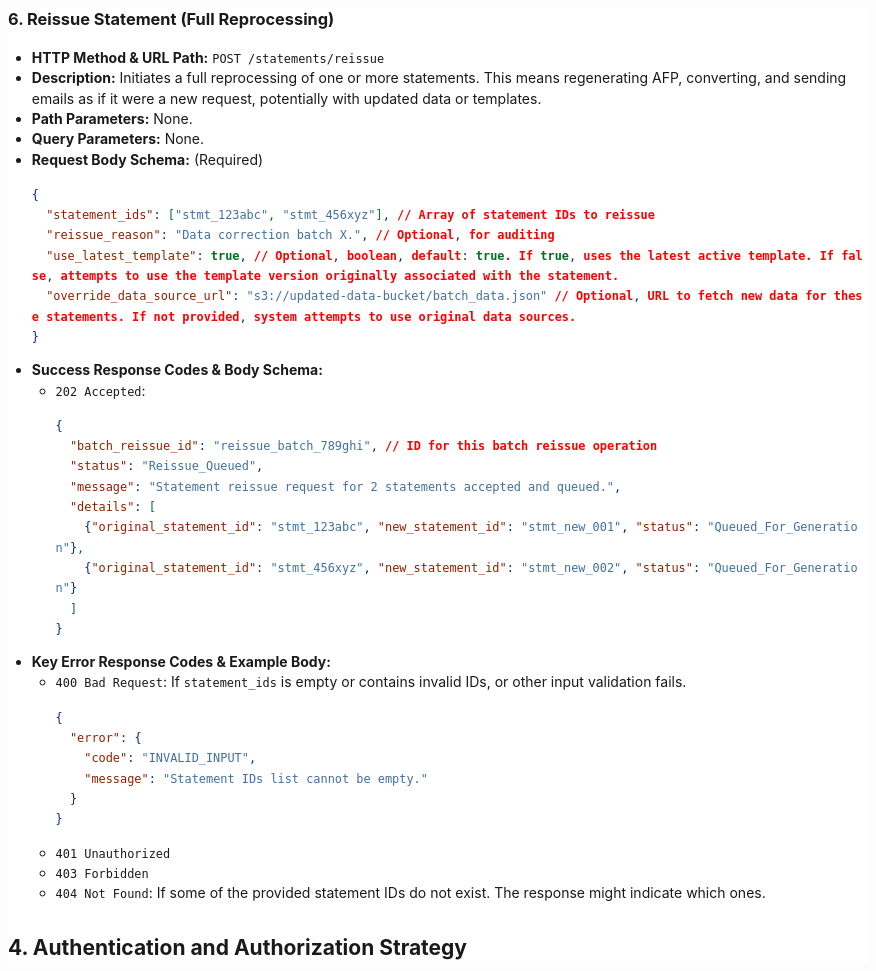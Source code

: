 
### 6. Reissue Statement (Full Reprocessing)

*   **HTTP Method & URL Path:** `POST /statements/reissue`
*   **Description:** Initiates a full reprocessing of one or more statements. This means regenerating AFP, converting, and sending emails as if it were a new request, potentially with updated data or templates.
*   **Path Parameters:** None.
*   **Query Parameters:** None.
*   **Request Body Schema:** (Required)
    ```json
    {
      "statement_ids": ["stmt_123abc", "stmt_456xyz"], // Array of statement IDs to reissue
      "reissue_reason": "Data correction batch X.", // Optional, for auditing
      "use_latest_template": true, // Optional, boolean, default: true. If true, uses the latest active template. If false, attempts to use the template version originally associated with the statement.
      "override_data_source_url": "s3://updated-data-bucket/batch_data.json" // Optional, URL to fetch new data for these statements. If not provided, system attempts to use original data sources.
    }
    ```
*   **Success Response Codes & Body Schema:**
    *   `202 Accepted`:
        ```json
        {
          "batch_reissue_id": "reissue_batch_789ghi", // ID for this batch reissue operation
          "status": "Reissue_Queued",
          "message": "Statement reissue request for 2 statements accepted and queued.",
          "details": [
            {"original_statement_id": "stmt_123abc", "new_statement_id": "stmt_new_001", "status": "Queued_For_Generation"},
            {"original_statement_id": "stmt_456xyz", "new_statement_id": "stmt_new_002", "status": "Queued_For_Generation"}
          ]
        }
        ```
*   **Key Error Response Codes & Example Body:**
    *   `400 Bad Request`: If `statement_ids` is empty or contains invalid IDs, or other input validation fails.
        ```json
        {
          "error": {
            "code": "INVALID_INPUT",
            "message": "Statement IDs list cannot be empty."
          }
        }
        ```
    *   `401 Unauthorized`
    *   `403 Forbidden`
    *   `404 Not Found`: If some of the provided statement IDs do not exist. The response might indicate which ones.

## 4. Authentication and Authorization Strategy
